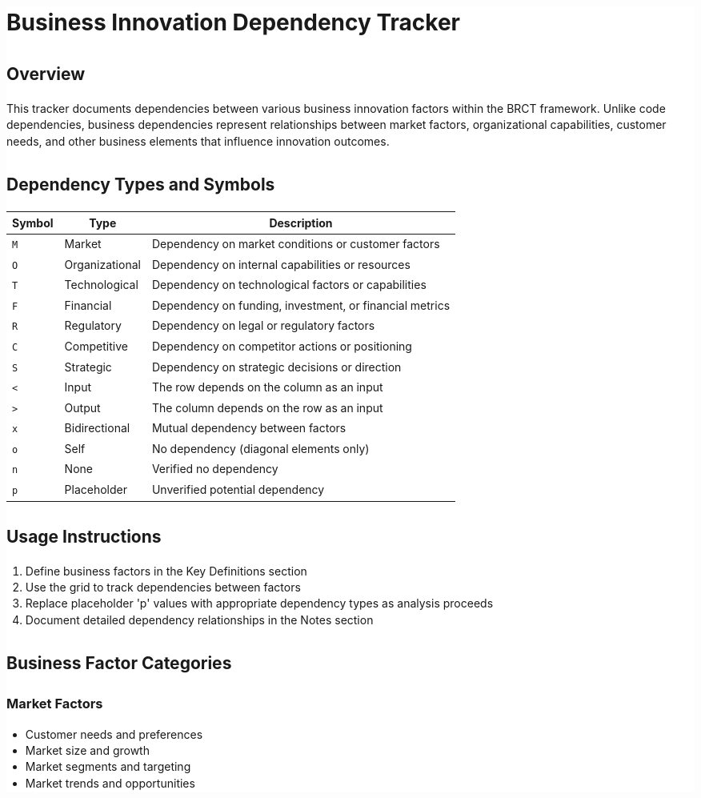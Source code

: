 # Business Innovation Dependency Tracker

## Overview
This tracker documents dependencies between various business innovation factors within the BRCT framework. Unlike code dependencies, business dependencies represent relationships between market factors, organizational capabilities, customer needs, and other business elements that influence innovation outcomes.

## Dependency Types and Symbols

| Symbol | Type | Description |
|--------|------|-------------|
| `M` | Market | Dependency on market conditions or customer factors |
| `O` | Organizational | Dependency on internal capabilities or resources |
| `T` | Technological | Dependency on technological factors or capabilities |
| `F` | Financial | Dependency on funding, investment, or financial metrics |
| `R` | Regulatory | Dependency on legal or regulatory factors |
| `C` | Competitive | Dependency on competitor actions or positioning |
| `S` | Strategic | Dependency on strategic decisions or direction |
| `<` | Input | The row depends on the column as an input |
| `>` | Output | The column depends on the row as an input |
| `x` | Bidirectional | Mutual dependency between factors |
| `o` | Self | No dependency (diagonal elements only) |
| `n` | None | Verified no dependency |
| `p` | Placeholder | Unverified potential dependency |

## Usage Instructions
1. Define business factors in the Key Definitions section
2. Use the grid to track dependencies between factors
3. Replace placeholder 'p' values with appropriate dependency types as analysis proceeds
4. Document detailed dependency relationships in the Notes section

## Business Factor Categories

### Market Factors
- Customer needs and preferences
- Market size and growth
- Market segments and targeting
- Market trends and opportunities
